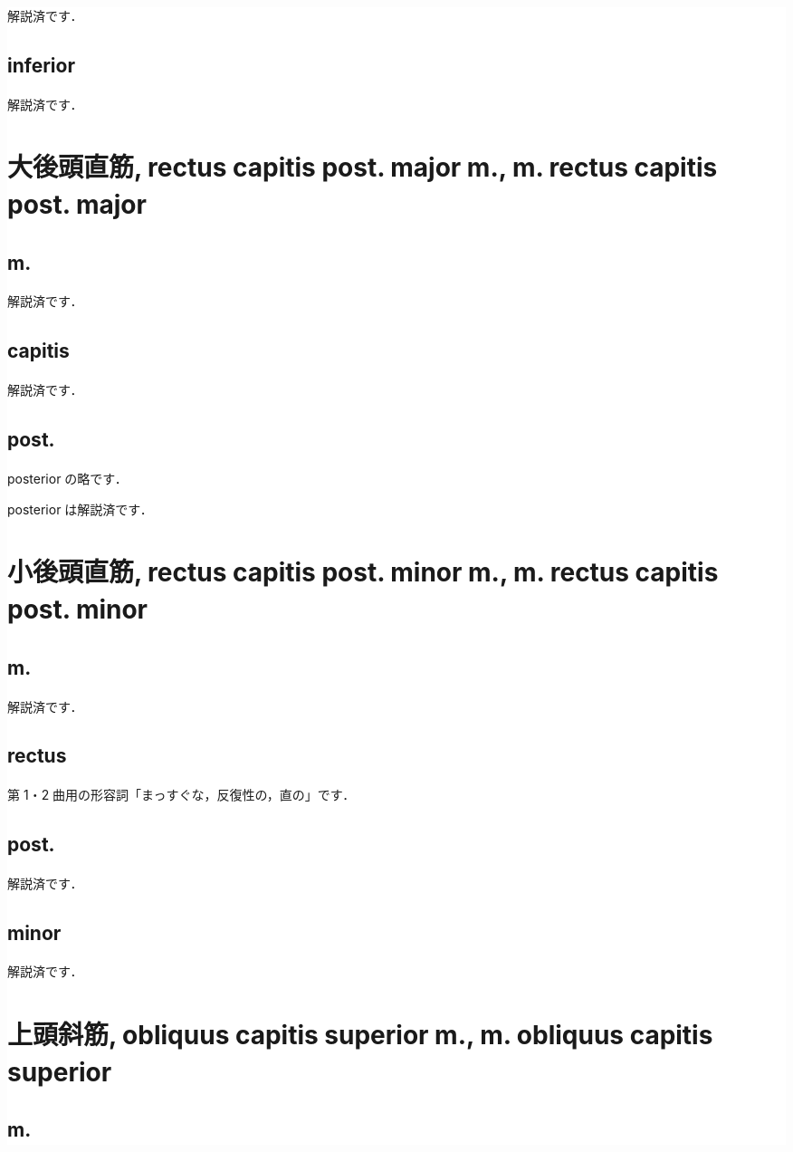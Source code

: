 解説済です．

## inferior

解説済です．

# 大後頭直筋, rectus capitis post. major m., m. rectus capitis post. major

## m.

解説済です．

## capitis

解説済です．

## post.

posterior の略です．

posterior は解説済です．

# 小後頭直筋, rectus capitis post. minor m., m. rectus capitis post. minor

## m.

解説済です．

## rectus

第 1・2 曲用の形容詞「まっすぐな，反復性の，直の」です．

## post.

解説済です．

## minor

解説済です．

# 上頭斜筋, obliquus capitis superior m., m. obliquus capitis superior

## m.
